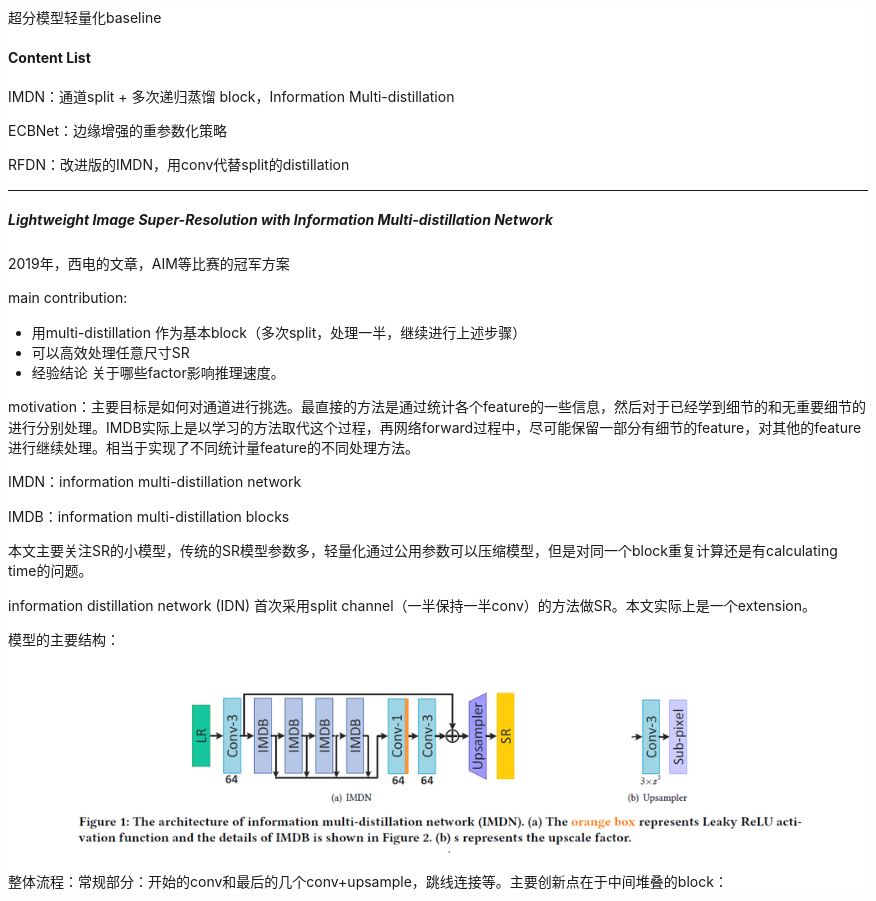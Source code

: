 超分模型轻量化baseline



#### Content List

IMDN：通道split + 多次递归蒸馏 block，Information Multi-distillation

ECBNet：边缘增强的重参数化策略

RFDN：改进版的IMDN，用conv代替split的distillation



---

##### Lightweight Image Super-Resolution with Information Multi-distillation Network

2019年，西电的文章，AIM等比赛的冠军方案

main contribution:

- 用multi-distillation 作为基本block（多次split，处理一半，继续进行上述步骤）
- 可以高效处理任意尺寸SR
- 经验结论 关于哪些factor影响推理速度。



motivation：主要目标是如何对通道进行挑选。最直接的方法是通过统计各个feature的一些信息，然后对于已经学到细节的和无重要细节的进行分别处理。IMDB实际上是以学习的方法取代这个过程，再网络forward过程中，尽可能保留一部分有细节的feature，对其他的feature进行继续处理。相当于实现了不同统计量feature的不同处理方法。



IMDN：information multi-distillation network

IMDB：information multi-distillation blocks



本文主要关注SR的小模型，传统的SR模型参数多，轻量化通过公用参数可以压缩模型，但是对同一个block重复计算还是有calculating time的问题。

information distillation network (IDN) 首次采用split channel（一半保持一半conv）的方法做SR。本文实际上是一个extension。



模型的主要结构：

![image-20211026213536771](8.SRLite/assets/image-20211026213536771.png)

整体流程：常规部分：开始的conv和最后的几个conv+upsample，跳线连接等。主要创新点在于中间堆叠的block：

